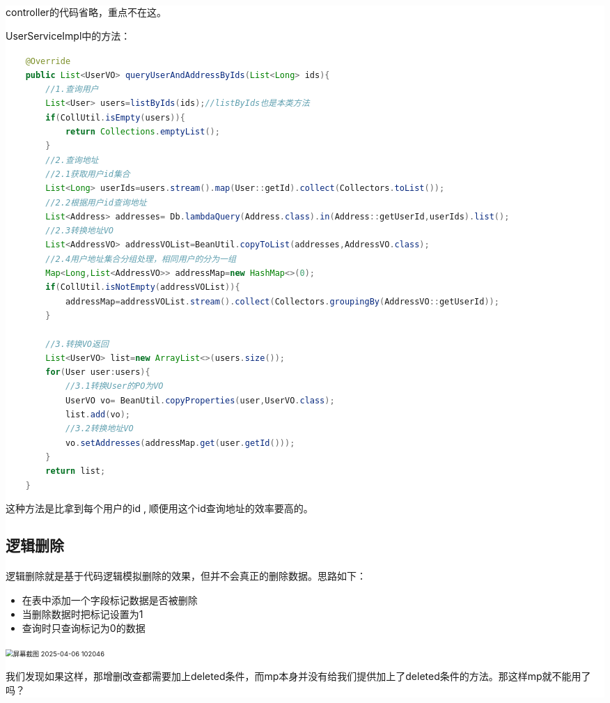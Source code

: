 controller的代码省略，重点不在这。

UserServiceImpl中的方法：

```java
    @Override
    public List<UserVO> queryUserAndAddressByIds(List<Long> ids){
        //1.查询用户
        List<User> users=listByIds(ids);//listByIds也是本类方法
        if(CollUtil.isEmpty(users)){
            return Collections.emptyList();
        }
        //2.查询地址
        //2.1获取用户id集合
        List<Long> userIds=users.stream().map(User::getId).collect(Collectors.toList());
        //2.2根据用户id查询地址
        List<Address> addresses= Db.lambdaQuery(Address.class).in(Address::getUserId,userIds).list();
        //2.3转换地址VO
        List<AddressVO> addressVOList=BeanUtil.copyToList(addresses,AddressVO.class);
        //2.4用户地址集合分组处理，相同用户的分为一组
        Map<Long,List<AddressVO>> addressMap=new HashMap<>(0);
        if(CollUtil.isNotEmpty(addressVOList)){
            addressMap=addressVOList.stream().collect(Collectors.groupingBy(AddressVO::getUserId));
        }

        //3.转换VO返回
        List<UserVO> list=new ArrayList<>(users.size());
        for(User user:users){
            //3.1转换User的PO为VO
            UserVO vo= BeanUtil.copyProperties(user,UserVO.class);
            list.add(vo);
            //3.2转换地址VO
            vo.setAddresses(addressMap.get(user.getId()));
        }
        return list;
    }
```

这种方法是比拿到每个用户的id , 顺便用这个id查询地址的效率要高的。



## 逻辑删除

逻辑删除就是基于代码逻辑模拟删除的效果，但并不会真正的删除数据。思路如下：

- 在表中添加一个字段标记数据是否被删除
- 当删除数据时把标记设置为1
- 查询时只查询标记为0的数据

<img src="C:\Users\14693\Desktop\Screenshots\屏幕截图 2025-04-06 102046.png" alt="屏幕截图 2025-04-06 102046" style="zoom:67%;" />

我们发现如果这样，那增删改查都需要加上deleted条件，而mp本身并没有给我们提供加上了deleted条件的方法。那这样mp就不能用了吗？
